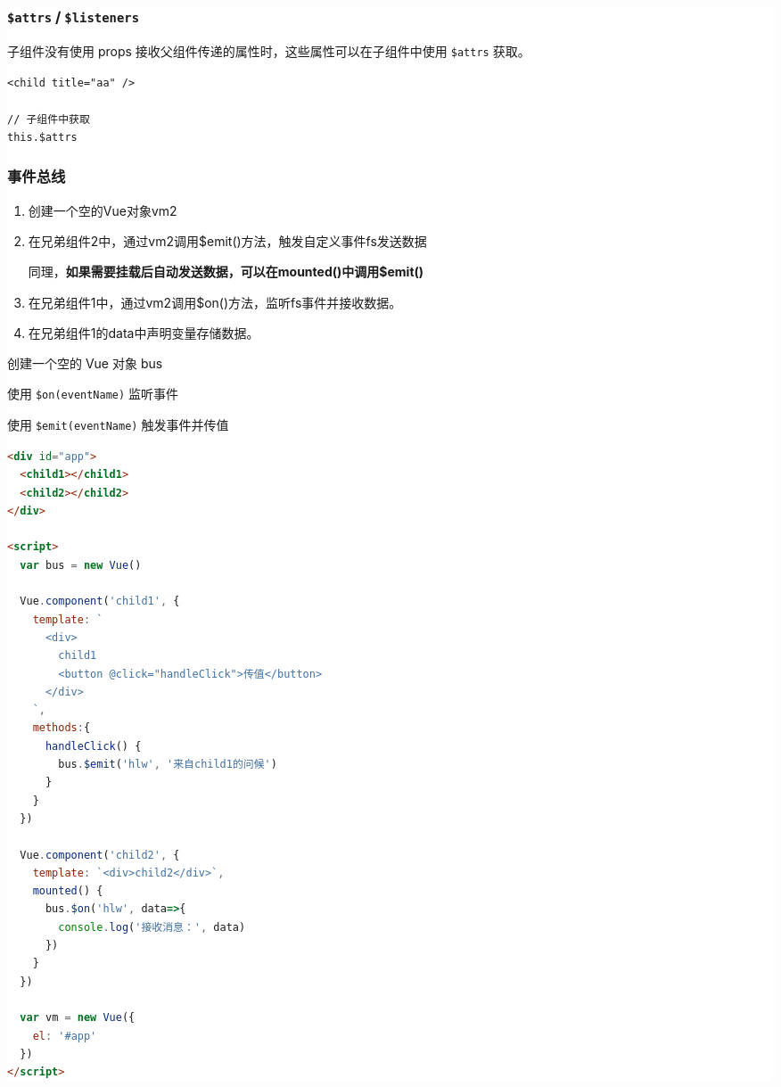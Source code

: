 

### `$attrs` / `$listeners`

子组件没有使用 props 接收父组件传递的属性时，这些属性可以在子组件中使用 `$attrs` 获取。

```vue
<child title="aa" />

// 子组件中获取
this.$attrs
```



### 事件总线

1. 创建一个空的Vue对象vm2

2. 在兄弟组件2中，通过vm2调用$emit()方法，触发自定义事件fs发送数据

   同理，**如果需要挂载后自动发送数据，可以在mounted()中调用$emit()**

3. 在兄弟组件1中，通过vm2调用$on()方法，监听fs事件并接收数据。

4. 在兄弟组件1的data中声明变量存储数据。



创建一个空的 Vue 对象 bus

使用 `$on(eventName)` 监听事件

使用 `$emit(eventName)` 触发事件并传值 

```html
<div id="app">
  <child1></child1>
  <child2></child2>
</div>

<script>
  var bus = new Vue()

  Vue.component('child1', {
    template: `
      <div>
        child1
        <button @click="handleClick">传值</button>  
      </div>
    `,
    methods:{
      handleClick() {
        bus.$emit('hlw', '来自child1的问候')
      }
    }
  })

  Vue.component('child2', {
    template: `<div>child2</div>`,
    mounted() {
      bus.$on('hlw', data=>{
        console.log('接收消息：', data)
      })
    }
  })

  var vm = new Vue({
    el: '#app'
  })
</script>
```